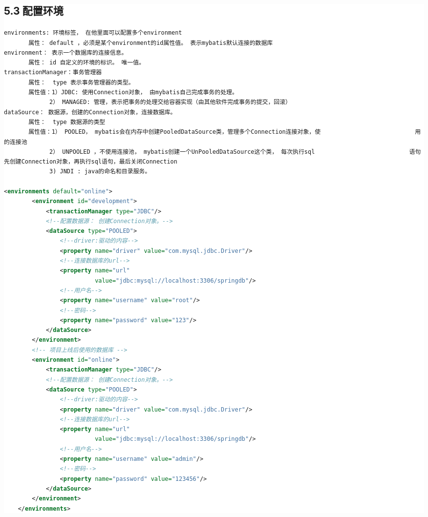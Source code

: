 ```xml
```



## 5.3 配置环境



```xml
environments: 环境标签， 在他里面可以配置多个environment
       属性： default ，必须是某个environment的id属性值。 表示mybatis默认连接的数据库
environment： 表示一个数据库的连接信息。
       属性： id 自定义的环境的标识。 唯一值。
transactionManager：事务管理器
       属性：  type 表示事务管理器的类型。
       属性值：1）JDBC: 使用Connection对象， 由mybatis自己完成事务的处理。
             2） MANAGED: 管理，表示把事务的处理交给容器实现（由其他软件完成事务的提交，回滚）
dataSource： 数据源，创建的Connection对象，连接数据库。
       属性：  type 数据源的类型
       属性值：1） POOLED， mybatis会在内存中创建PooledDataSource类，管理多个Connection连接对象，使                           用的连接池
             2） UNPOOLED ，不使用连接池， mybatis创建一个UnPooledDataSource这个类， 每次执行sql                           语句先创建Connection对象，再执行sql语句，最后关闭Connection
             3) JNDI : java的命名和目录服务。

<environments default="online">
        <environment id="development">
            <transactionManager type="JDBC"/>
            <!--配置数据源： 创建Connection对象。-->
            <dataSource type="POOLED">
                <!--driver:驱动的内容-->
                <property name="driver" value="com.mysql.jdbc.Driver"/>
                <!--连接数据库的url-->
                <property name="url"
                          value="jdbc:mysql://localhost:3306/springdb"/>
                <!--用户名-->
                <property name="username" value="root"/>
                <!--密码-->
                <property name="password" value="123"/>
            </dataSource>
        </environment>
        <!-- 项目上线后使用的数据库 -->
        <environment id="online">
            <transactionManager type="JDBC"/>
            <!--配置数据源： 创建Connection对象。-->
            <dataSource type="POOLED">
                <!--driver:驱动的内容-->
                <property name="driver" value="com.mysql.jdbc.Driver"/>
                <!--连接数据库的url-->
                <property name="url"
                          value="jdbc:mysql://localhost:3306/springdb"/>
                <!--用户名-->
                <property name="username" value="admin"/>
                <!--密码-->
                <property name="password" value="123456"/>
            </dataSource>
        </environment>
    </environments>
```
